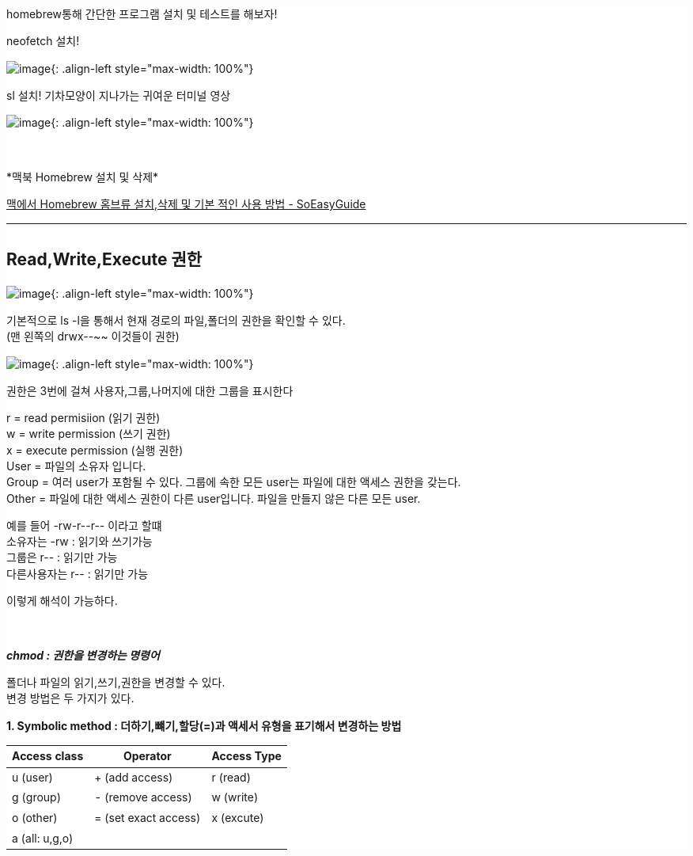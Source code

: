 homebrew통해 간단한 프로그램 설치 및 테스트를 해보자!

neofetch 설치!

![image](https://lh3.googleusercontent.com/u/0/drive-viewer/AFDK6gNEg2ixIUnrzLHr8L1Sky9ogpY6ooCSpN0W7n4Eqd1sry6vS3uX_dJ2pP5yXOOZQlCjvgDjo_2Q1ax1M93uH870yfFlNw=w3024-h1620){: .align-left style="max-width: 100%"}

sl 설치! 기차모양이 지나가는 귀여운 터미널 영상

![image](https://lh3.googleusercontent.com/u/0/drive-viewer/AFDK6gOKZlsvavCJkvC4Yi1gQwcvd7ZrJjTWJ4u0-ohOBmwuf5J5zS7lvh8eFPxeR_Rh9g1uBs7L6aAnsoGkLn8du7GlG-LN1A=w3024-h1620){: .align-left style="max-width: 100%"}

<br/>

\*맥북 Homebrew 설치 및 삭제\*

[맥에서 Homebrew 홈브류 설치,삭제 및 기본 적인 사용 방법 - SoEasyGuide]


---

## **Read,Write,Execute 권한**

![image](https://lh3.googleusercontent.com/u/0/drive-viewer/AFDK6gMNI3pP9fXGsUrJ9N0Gt8QrAGLsi9cSZF52ZAi1LCk9E8G_alMjnh5PaMuhYSpBPLin2wBlWdxD95bNqruT3heSnyqw=w3024-h1620){: .align-left style="max-width: 100%"}

기본적으로 ls -l을 통해서 현재 경로의 파일,폴더의 권한을 확인할 수 있다.  
(맨 왼쪽의 drwx--~~ 이것들이 권한)

![image](https://lh3.googleusercontent.com/u/0/drive-viewer/AFDK6gPI7rPJs7kET7DFCSyc9uE--pq6HR6bAZKOrFicUQLdnVBb3oI_ldea2DUScLZZX5xGIi9y5Tg7ltYqU62szc_BXdtPSg=w3024-h1620){: .align-left style="max-width: 100%"}

권한은 3번에 걸쳐 사용자,그룹,나머지에 대한 그룹을 표시한다  

r = read permisiion (읽기 권한)  
w = write permission (쓰기 권한)  
x = execute permission (실행 권한)  
User = 파일의 소유자 입니다.  
Group = 여러 user가 포함될 수 있다. 그룹에 속한 모든 user는 파일에 대한 액세스 권한을 갖는다.  
Other = 파일에 대한 액세스 권한이 다른 user입니다. 파일을 만들지 않은 다른 모든 user.

예를 들어 -rw-r--r-- 이라고 할떄  
소유자는 -rw : 읽기와 쓰기가능  
그룹은 r-- : 읽기만 가능  
다른사용자는 r-- : 읽기만 가능

이렇게 해석이 가능하다.

<br/>

_**chmod : 권한을 변경하는 명령어**_

폴더나 파일의 읽기,쓰기,권한을 변경할 수 있다.  
변경 방법은 두 가지가 있다.

**1\. Symbolic method : 더하기,뺴기,할당(=)과 액세서 유형을 표기해서 변경하는 방법**

| Access class   | Operator             | Access Type   |
|----------------|----------------------|---------------|
| u (user)       | \+ (add access)      | r (read)    |
| g (group)      | \- (remove access)   | w (write)     |
| o (other)      | \= (set exact access) | x (excute)    |
| a (all: u,g,o) |||


[참고 - Microsoft.com wsl 수동 설치]: https://docs.microsoft.com/ko-kr/windows/wsl/install-manual  
[맥에서 Homebrew 홈브류 설치,삭제 및 기본 적인 사용 방법 - SoEasyGuide]: https://iboxcomein.com/homebrew/